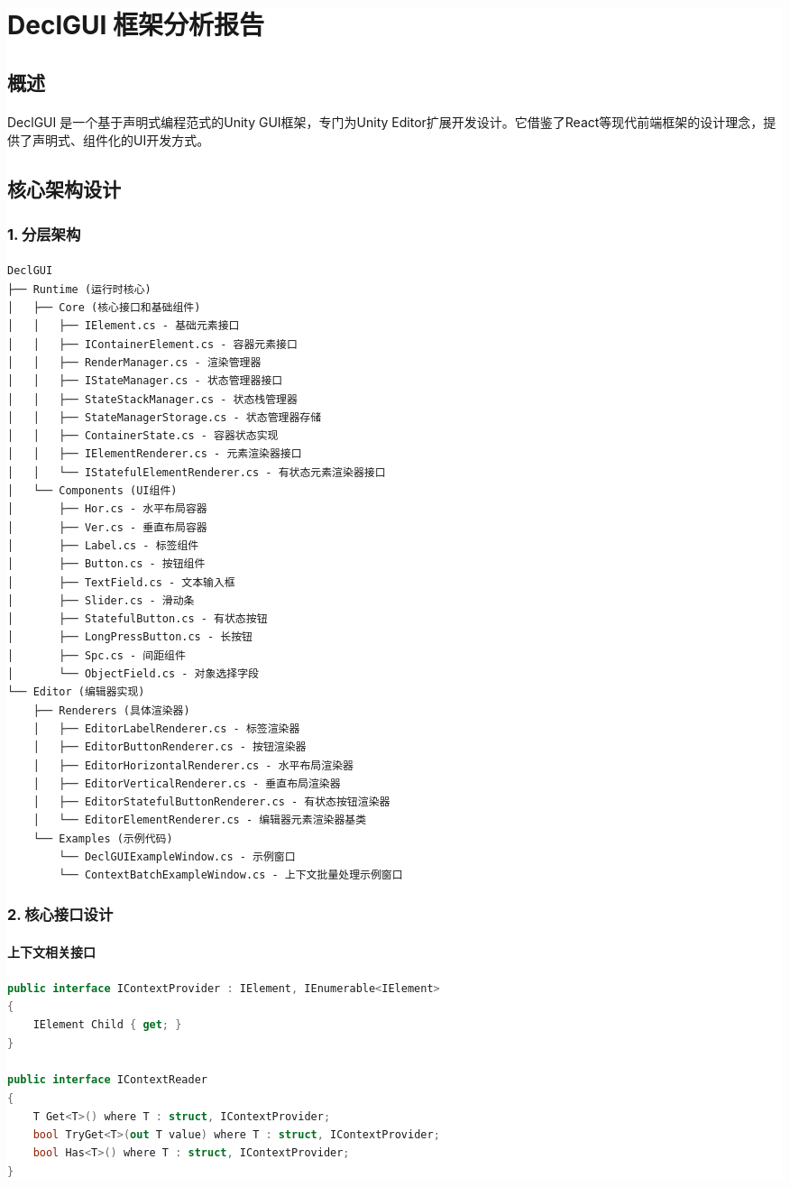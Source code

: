 # DeclGUI 框架分析报告

## 概述

DeclGUI 是一个基于声明式编程范式的Unity GUI框架，专门为Unity Editor扩展开发设计。它借鉴了React等现代前端框架的设计理念，提供了声明式、组件化的UI开发方式。

## 核心架构设计

### 1. 分层架构
```
DeclGUI
├── Runtime (运行时核心)
│   ├── Core (核心接口和基础组件)
│   │   ├── IElement.cs - 基础元素接口
│   │   ├── IContainerElement.cs - 容器元素接口
│   │   ├── RenderManager.cs - 渲染管理器
│   │   ├── IStateManager.cs - 状态管理器接口
│   │   ├── StateStackManager.cs - 状态栈管理器
│   │   ├── StateManagerStorage.cs - 状态管理器存储
│   │   ├── ContainerState.cs - 容器状态实现
│   │   ├── IElementRenderer.cs - 元素渲染器接口
│   │   └── IStatefulElementRenderer.cs - 有状态元素渲染器接口
│   └── Components (UI组件)
│       ├── Hor.cs - 水平布局容器
│       ├── Ver.cs - 垂直布局容器
│       ├── Label.cs - 标签组件
│       ├── Button.cs - 按钮组件
│       ├── TextField.cs - 文本输入框
│       ├── Slider.cs - 滑动条
│       ├── StatefulButton.cs - 有状态按钮
│       ├── LongPressButton.cs - 长按钮
│       ├── Spc.cs - 间距组件
│       └── ObjectField.cs - 对象选择字段
└── Editor (编辑器实现)
    ├── Renderers (具体渲染器)
    │   ├── EditorLabelRenderer.cs - 标签渲染器
    │   ├── EditorButtonRenderer.cs - 按钮渲染器
    │   ├── EditorHorizontalRenderer.cs - 水平布局渲染器
    │   ├── EditorVerticalRenderer.cs - 垂直布局渲染器
    │   ├── EditorStatefulButtonRenderer.cs - 有状态按钮渲染器
    │   └── EditorElementRenderer.cs - 编辑器元素渲染器基类
    └── Examples (示例代码)
        └── DeclGUIExampleWindow.cs - 示例窗口
        └── ContextBatchExampleWindow.cs - 上下文批量处理示例窗口
```

### 2. 核心接口设计

#### 上下文相关接口
```csharp
public interface IContextProvider : IElement, IEnumerable<IElement>
{
    IElement Child { get; }
}

public interface IContextReader
{
    T Get<T>() where T : struct, IContextProvider;
    bool TryGet<T>(out T value) where T : struct, IContextProvider;
    bool Has<T>() where T : struct, IContextProvider;
}
```